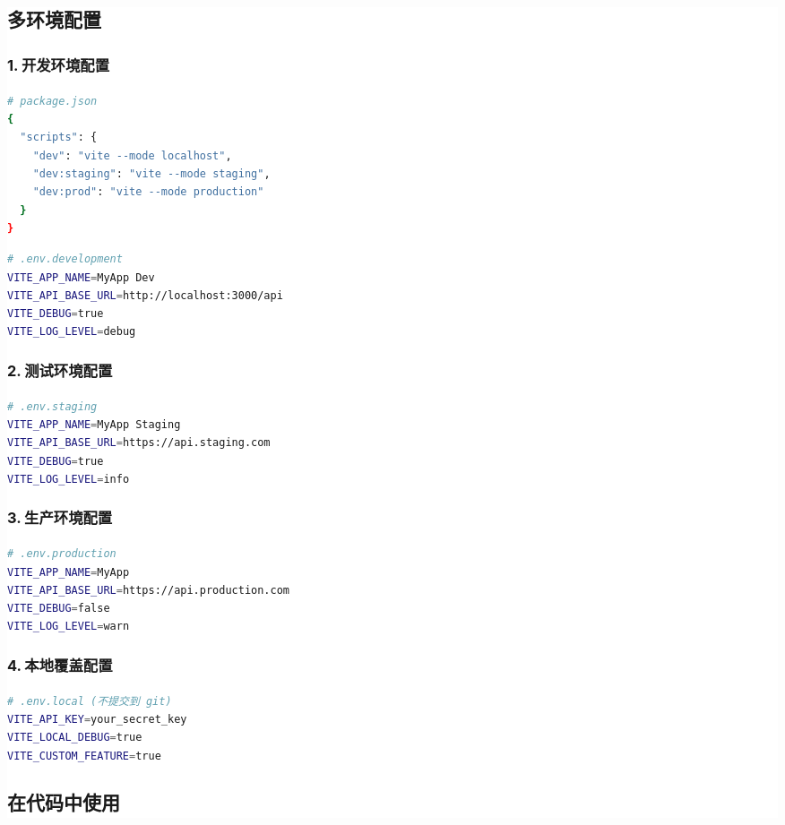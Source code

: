 ## 多环境配置

### 1. 开发环境配置

```bash
# package.json
{
  "scripts": {
    "dev": "vite --mode localhost",
    "dev:staging": "vite --mode staging", 
    "dev:prod": "vite --mode production"
  }
}
```

```bash
# .env.development
VITE_APP_NAME=MyApp Dev
VITE_API_BASE_URL=http://localhost:3000/api
VITE_DEBUG=true
VITE_LOG_LEVEL=debug
```

### 2. 测试环境配置

```bash
# .env.staging
VITE_APP_NAME=MyApp Staging
VITE_API_BASE_URL=https://api.staging.com
VITE_DEBUG=true
VITE_LOG_LEVEL=info
```

### 3. 生产环境配置

```bash
# .env.production
VITE_APP_NAME=MyApp
VITE_API_BASE_URL=https://api.production.com
VITE_DEBUG=false
VITE_LOG_LEVEL=warn
```

### 4. 本地覆盖配置

```bash
# .env.local (不提交到 git)
VITE_API_KEY=your_secret_key
VITE_LOCAL_DEBUG=true
VITE_CUSTOM_FEATURE=true
```

## 在代码中使用
